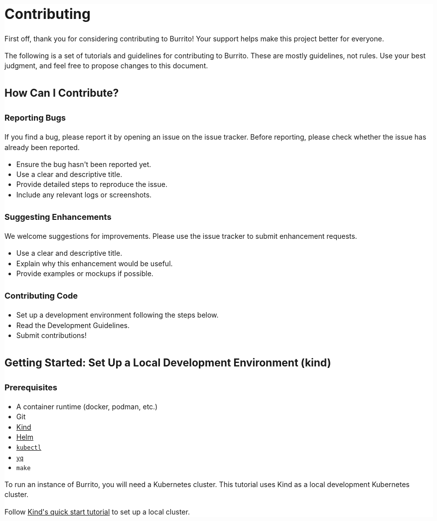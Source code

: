 # Contributing

First off, thank you for considering contributing to Burrito! Your support helps make this project better for everyone.

The following is a set of tutorials and guidelines for contributing to Burrito. These are mostly guidelines, not rules. Use your best judgment, and feel free to propose changes to this document.

## How Can I Contribute?

### Reporting Bugs

If you find a bug, please report it by opening an issue on the issue tracker. Before reporting, please check whether the issue has already been reported.

- Ensure the bug hasn't been reported yet.
- Use a clear and descriptive title.
- Provide detailed steps to reproduce the issue.
- Include any relevant logs or screenshots.

### Suggesting Enhancements

We welcome suggestions for improvements. Please use the issue tracker to submit enhancement requests.

- Use a clear and descriptive title.
- Explain why this enhancement would be useful.
- Provide examples or mockups if possible.

### Contributing Code

- Set up a development environment following the steps below.
- Read the Development Guidelines.
- Submit contributions!

## Getting Started: Set Up a Local Development Environment (kind)

### Prerequisites

- A container runtime (docker, podman, etc.)
- Git
- [Kind](https://kind.sigs.k8s.io/)
- [Helm](https://helm.sh/)
- [`kubectl`](https://kubernetes.io/docs/tasks/tools/#kubectl)
- [`yq`](https://github.com/mikefarah/yq)
- `make`

To run an instance of Burrito, you will need a Kubernetes cluster. This tutorial uses Kind as a local development Kubernetes cluster.

Follow [Kind's quick start tutorial](https://kind.sigs.k8s.io/docs/user/quick-start) to set up a local cluster.
